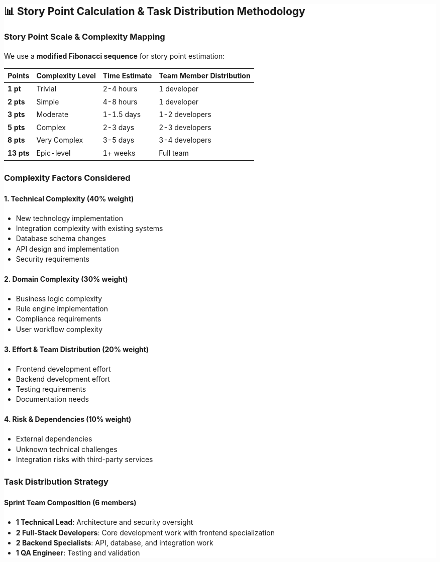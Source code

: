 ## 📊 Story Point Calculation & Task Distribution Methodology

### Story Point Scale & Complexity Mapping
We use a **modified Fibonacci sequence** for story point estimation:

| Points | Complexity Level | Time Estimate | Team Member Distribution |
|--------|------------------|---------------|--------------------------|
| **1 pt** | Trivial | 2-4 hours | 1 developer |
| **2 pts** | Simple | 4-8 hours | 1 developer |
| **3 pts** | Moderate | 1-1.5 days | 1-2 developers |
| **5 pts** | Complex | 2-3 days | 2-3 developers |
| **8 pts** | Very Complex | 3-5 days | 3-4 developers |
| **13 pts** | Epic-level | 1+ weeks | Full team |

### Complexity Factors Considered

#### 1. **Technical Complexity** (40% weight)
- New technology implementation
- Integration complexity with existing systems
- Database schema changes
- API design and implementation
- Security requirements

#### 2. **Domain Complexity** (30% weight)
- Business logic complexity
- Rule engine implementation
- Compliance requirements
- User workflow complexity

#### 3. **Effort & Team Distribution** (20% weight)
- Frontend development effort
- Backend development effort
- Testing requirements
- Documentation needs

#### 4. **Risk & Dependencies** (10% weight)
- External dependencies
- Unknown technical challenges
- Integration risks with third-party services

### Task Distribution Strategy

#### Sprint Team Composition (6 members)
- **1 Technical Lead**: Architecture and security oversight
- **2 Full-Stack Developers**: Core development work with frontend specialization
- **2 Backend Specialists**: API, database, and integration work
- **1 QA Engineer**: Testing and validation

